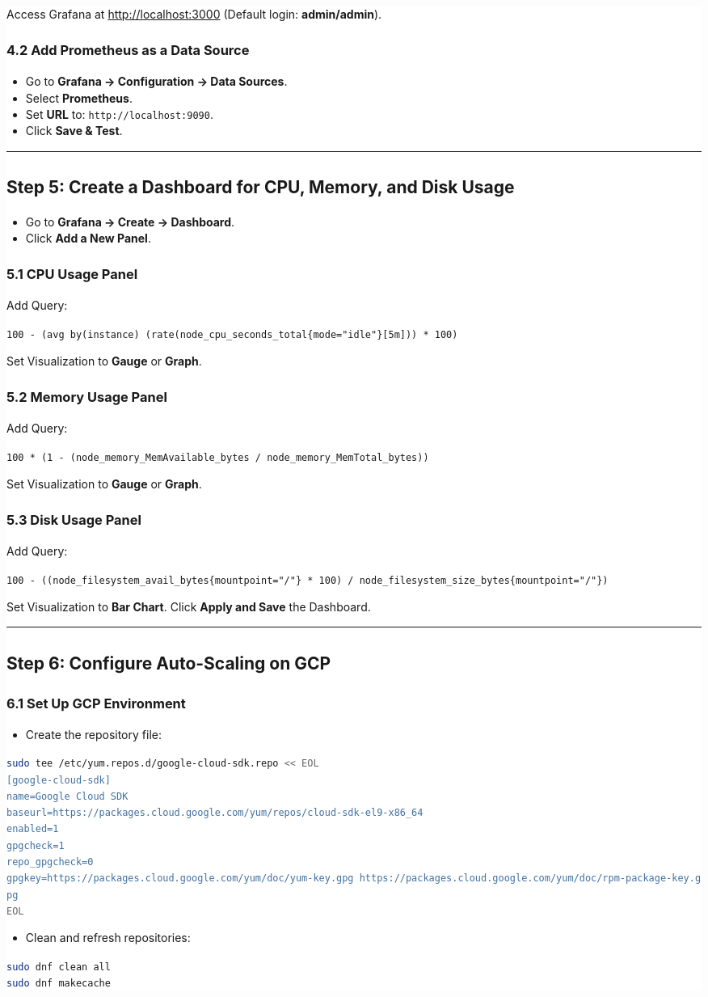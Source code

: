 Access Grafana at [http://localhost:3000](http://localhost:3000) (Default login: **admin/admin**).

### 4.2 Add Prometheus as a Data Source
- Go to **Grafana → Configuration → Data Sources**.
- Select **Prometheus**.
- Set **URL** to: `http://localhost:9090`.
- Click **Save & Test**.

---

## Step 5: Create a Dashboard for CPU, Memory, and Disk Usage
- Go to **Grafana → Create → Dashboard**.
- Click **Add a New Panel**.

### 5.1 CPU Usage Panel
Add Query:

```promql
100 - (avg by(instance) (rate(node_cpu_seconds_total{mode="idle"}[5m])) * 100)
```

Set Visualization to **Gauge** or **Graph**.

### 5.2 Memory Usage Panel
Add Query:

```promql
100 * (1 - (node_memory_MemAvailable_bytes / node_memory_MemTotal_bytes))
```

Set Visualization to **Gauge** or **Graph**.

### 5.3 Disk Usage Panel
Add Query:

```promql
100 - ((node_filesystem_avail_bytes{mountpoint="/"} * 100) / node_filesystem_size_bytes{mountpoint="/"})
```

Set Visualization to **Bar Chart**. Click **Apply and Save** the Dashboard.

---

## Step 6: Configure Auto-Scaling on GCP
### 6.1 Set Up GCP Environment
- Create the repository file:
```sh
sudo tee /etc/yum.repos.d/google-cloud-sdk.repo << EOL
[google-cloud-sdk]
name=Google Cloud SDK
baseurl=https://packages.cloud.google.com/yum/repos/cloud-sdk-el9-x86_64
enabled=1
gpgcheck=1
repo_gpgcheck=0
gpgkey=https://packages.cloud.google.com/yum/doc/yum-key.gpg https://packages.cloud.google.com/yum/doc/rpm-package-key.gpg
EOL

```
-  Clean and refresh repositories:
```sh
sudo dnf clean all
sudo dnf makecache
```